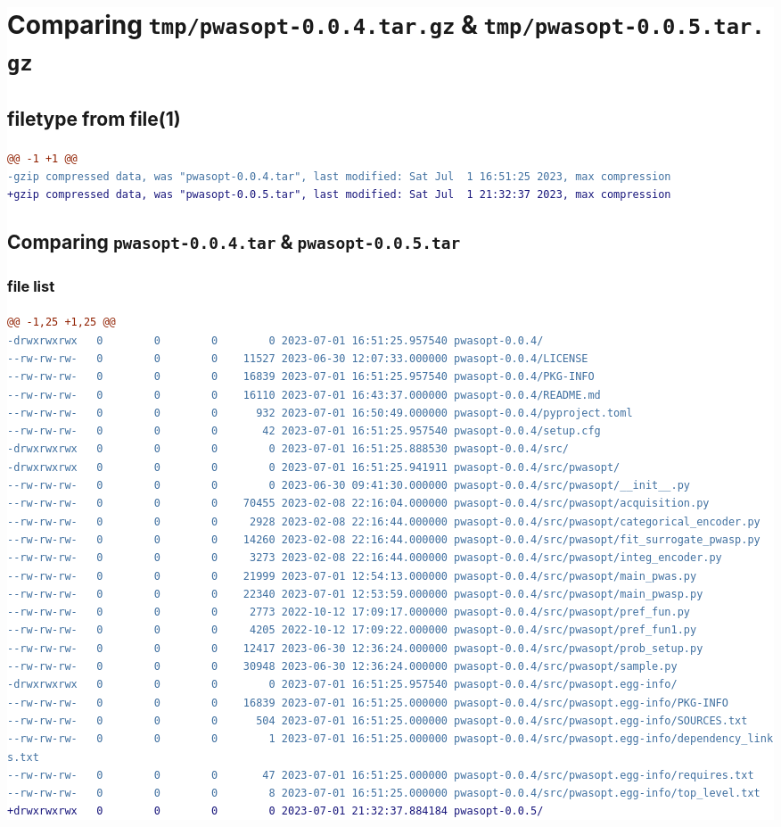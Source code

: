 # Comparing `tmp/pwasopt-0.0.4.tar.gz` & `tmp/pwasopt-0.0.5.tar.gz`

## filetype from file(1)

```diff
@@ -1 +1 @@
-gzip compressed data, was "pwasopt-0.0.4.tar", last modified: Sat Jul  1 16:51:25 2023, max compression
+gzip compressed data, was "pwasopt-0.0.5.tar", last modified: Sat Jul  1 21:32:37 2023, max compression
```

## Comparing `pwasopt-0.0.4.tar` & `pwasopt-0.0.5.tar`

### file list

```diff
@@ -1,25 +1,25 @@
-drwxrwxrwx   0        0        0        0 2023-07-01 16:51:25.957540 pwasopt-0.0.4/
--rw-rw-rw-   0        0        0    11527 2023-06-30 12:07:33.000000 pwasopt-0.0.4/LICENSE
--rw-rw-rw-   0        0        0    16839 2023-07-01 16:51:25.957540 pwasopt-0.0.4/PKG-INFO
--rw-rw-rw-   0        0        0    16110 2023-07-01 16:43:37.000000 pwasopt-0.0.4/README.md
--rw-rw-rw-   0        0        0      932 2023-07-01 16:50:49.000000 pwasopt-0.0.4/pyproject.toml
--rw-rw-rw-   0        0        0       42 2023-07-01 16:51:25.957540 pwasopt-0.0.4/setup.cfg
-drwxrwxrwx   0        0        0        0 2023-07-01 16:51:25.888530 pwasopt-0.0.4/src/
-drwxrwxrwx   0        0        0        0 2023-07-01 16:51:25.941911 pwasopt-0.0.4/src/pwasopt/
--rw-rw-rw-   0        0        0        0 2023-06-30 09:41:30.000000 pwasopt-0.0.4/src/pwasopt/__init__.py
--rw-rw-rw-   0        0        0    70455 2023-02-08 22:16:04.000000 pwasopt-0.0.4/src/pwasopt/acquisition.py
--rw-rw-rw-   0        0        0     2928 2023-02-08 22:16:44.000000 pwasopt-0.0.4/src/pwasopt/categorical_encoder.py
--rw-rw-rw-   0        0        0    14260 2023-02-08 22:16:44.000000 pwasopt-0.0.4/src/pwasopt/fit_surrogate_pwasp.py
--rw-rw-rw-   0        0        0     3273 2023-02-08 22:16:44.000000 pwasopt-0.0.4/src/pwasopt/integ_encoder.py
--rw-rw-rw-   0        0        0    21999 2023-07-01 12:54:13.000000 pwasopt-0.0.4/src/pwasopt/main_pwas.py
--rw-rw-rw-   0        0        0    22340 2023-07-01 12:53:59.000000 pwasopt-0.0.4/src/pwasopt/main_pwasp.py
--rw-rw-rw-   0        0        0     2773 2022-10-12 17:09:17.000000 pwasopt-0.0.4/src/pwasopt/pref_fun.py
--rw-rw-rw-   0        0        0     4205 2022-10-12 17:09:22.000000 pwasopt-0.0.4/src/pwasopt/pref_fun1.py
--rw-rw-rw-   0        0        0    12417 2023-06-30 12:36:24.000000 pwasopt-0.0.4/src/pwasopt/prob_setup.py
--rw-rw-rw-   0        0        0    30948 2023-06-30 12:36:24.000000 pwasopt-0.0.4/src/pwasopt/sample.py
-drwxrwxrwx   0        0        0        0 2023-07-01 16:51:25.957540 pwasopt-0.0.4/src/pwasopt.egg-info/
--rw-rw-rw-   0        0        0    16839 2023-07-01 16:51:25.000000 pwasopt-0.0.4/src/pwasopt.egg-info/PKG-INFO
--rw-rw-rw-   0        0        0      504 2023-07-01 16:51:25.000000 pwasopt-0.0.4/src/pwasopt.egg-info/SOURCES.txt
--rw-rw-rw-   0        0        0        1 2023-07-01 16:51:25.000000 pwasopt-0.0.4/src/pwasopt.egg-info/dependency_links.txt
--rw-rw-rw-   0        0        0       47 2023-07-01 16:51:25.000000 pwasopt-0.0.4/src/pwasopt.egg-info/requires.txt
--rw-rw-rw-   0        0        0        8 2023-07-01 16:51:25.000000 pwasopt-0.0.4/src/pwasopt.egg-info/top_level.txt
+drwxrwxrwx   0        0        0        0 2023-07-01 21:32:37.884184 pwasopt-0.0.5/
```